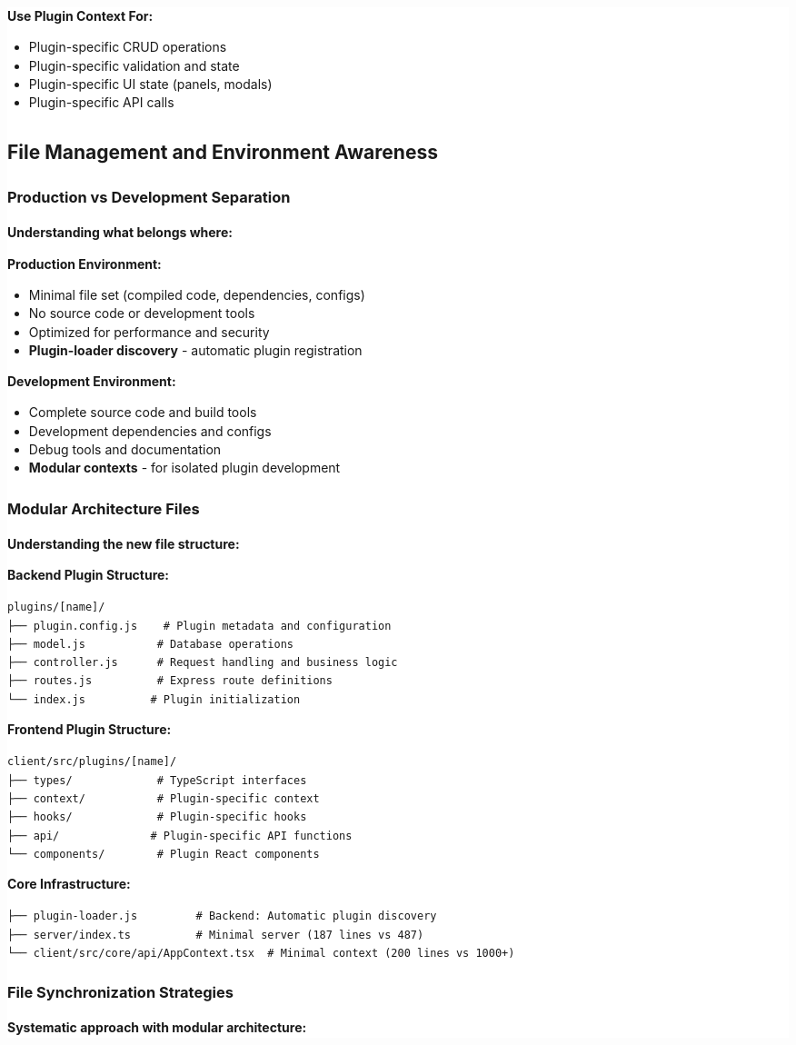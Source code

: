 **Use Plugin Context For:**
- Plugin-specific CRUD operations
- Plugin-specific validation and state
- Plugin-specific UI state (panels, modals)
- Plugin-specific API calls

## File Management and Environment Awareness

### Production vs Development Separation
**Understanding what belongs where:**

**Production Environment:**
- Minimal file set (compiled code, dependencies, configs)
- No source code or development tools
- Optimized for performance and security
- **Plugin-loader discovery** - automatic plugin registration

**Development Environment:**
- Complete source code and build tools
- Development dependencies and configs
- Debug tools and documentation
- **Modular contexts** - for isolated plugin development

### Modular Architecture Files
**Understanding the new file structure:**

**Backend Plugin Structure:**
```
plugins/[name]/
├── plugin.config.js    # Plugin metadata and configuration
├── model.js           # Database operations  
├── controller.js      # Request handling and business logic
├── routes.js          # Express route definitions
└── index.js          # Plugin initialization
```

**Frontend Plugin Structure:**
```
client/src/plugins/[name]/
├── types/             # TypeScript interfaces
├── context/           # Plugin-specific context
├── hooks/             # Plugin-specific hooks
├── api/              # Plugin-specific API functions
└── components/        # Plugin React components
```

**Core Infrastructure:**
```
├── plugin-loader.js         # Backend: Automatic plugin discovery
├── server/index.ts          # Minimal server (187 lines vs 487)
└── client/src/core/api/AppContext.tsx  # Minimal context (200 lines vs 1000+)
```

### File Synchronization Strategies
**Systematic approach with modular architecture:**
